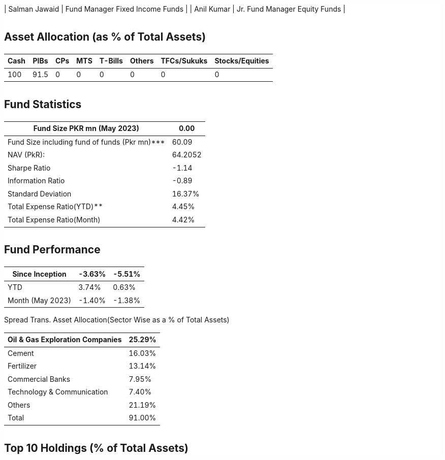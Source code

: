 | Salman Jawaid                | Fund Manager Fixed Income Funds |
| Anil Kumar                   | Jr. Fund Manager Equity Funds   |

## Asset Allocation (as % of Total Assets)

| Cash | PIBs | CPs | MTS | T-Bills | Others | TFCs/Sukuks | Stocks/Equities |
| ---- | ---- | --- | --- | ------- | ------ | ----------- | --------------- |
| 100  | 91.5 | 0   | 0   | 0       | 0      | 0           | 0               |

## Fund Statistics

| Fund Size PKR mn (May 2023)                      | 0.00    |
| ------------------------------------------------ | ------- |
| Fund Size including fund of funds (Pkr mn)\*\*\* | 60.09   |
| NAV (PkR):                                       | 64.2052 |
| Sharpe Ratio                                     | -1.14   |
| Information Ratio                                | -0.89   |
| Standard Deviation                               | 16.37%  |
| Total Expense Ratio(YTD)\*\*                     | 4.45%   |
| Total Expense Ratio(Month)                       | 4.42%   |

## Fund Performance

| Since Inception  | -3.63% | -5.51% |
| ---------------- | ------ | ------ |
| YTD              | 3.74%  | 0.63%  |
| Month (May 2023) | -1.40% | -1.38% |

Spread Trans. Asset Allocation(Sector Wise as a % of Total Assets)

| Oil & Gas Exploration Companies | 25.29% |
| ------------------------------- | ------ |
| Cement                          | 16.03% |
| Fertilizer                      | 13.14% |
| Commercial Banks                | 7.95%  |
| Technology & Communication      | 7.40%  |
| Others                          | 21.19% |
| Total                           | 91.00% |

## Top 10 Holdings (% of Total Assets)
